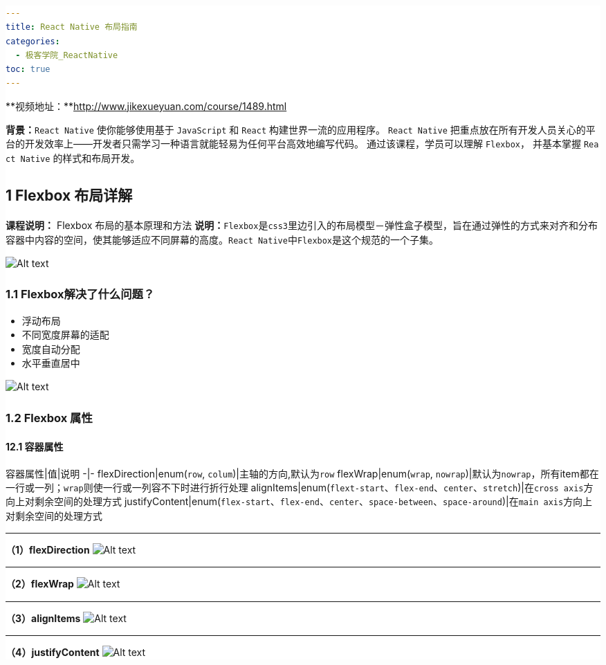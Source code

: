 ```yaml
---
title: React Native 布局指南
categories:
  - 极客学院_ReactNative
toc: true
---
```


**视频地址：**http://www.jikexueyuan.com/course/1489.html

**背景：**`React Native` 使你能够使用基于 `JavaScript` 和 `React` 构建世界一流的应用程序。 `React Native` 把重点放在所有开发人员关心的平台的开发效率上——开发者只需学习一种语言就能轻易为任何平台高效地编写代码。 通过该课程，学员可以理解 `Flexbox`， 并基本掌握 `React Native` 的样式和布局开发。 

## 1 Flexbox 布局详解
**课程说明：** Flexbox 布局的基本原理和方法
**说明：**`Flexbox`是`css3`里边引入的布局模型－弹性盒子模型，旨在通过弹性的方式来对齐和分布容器中内容的空间，使其能够适应不同屏幕的高度。`React Native`中`Flexbox`是这个规范的一个子集。

![Alt text](http://o6ul1xz4z.bkt.clouddn.com/img/1473689485972.png)

### 1.1 Flexbox解决了什么问题？
+ 浮动布局
+ 不同宽度屏幕的适配
+ 宽度自动分配
+ 水平垂直居中

![Alt text](http://o6ul1xz4z.bkt.clouddn.com/img/1473689609237.png)

### 1.2 Flexbox 属性

#### 12.1 容器属性
容器属性|值|说明
-|-
flexDirection|enum(`row`, `colum`)|主轴的方向,默认为`row`
flexWrap|enum(`wrap`, `nowrap`)|默认为`nowrap`，所有item都在一行或一列；`wrap`则使一行或一列容不下时进行折行处理
alignItems|enum(`flext-start`、`flex-end`、`center`、`stretch`)|在`cross axis`方向上对剩余空间的处理方式
justifyContent|enum(`flex-start`、`flex-end`、`center`、`space-between`、`space-around`)|在`main axis`方向上对剩余空间的处理方式

***
**（1）flexDirection**
![Alt text](http://o6ul1xz4z.bkt.clouddn.com/img/1473689934368.png)
***
**（2）flexWrap**
![Alt text](http://o6ul1xz4z.bkt.clouddn.com/img/1473690320187.png)

***
**（3）alignItems**
![Alt text](http://o6ul1xz4z.bkt.clouddn.com/img/1473690365231.png)
***
**（4）justifyContent**
![Alt text](http://o6ul1xz4z.bkt.clouddn.com/img/1473690550451.png)
